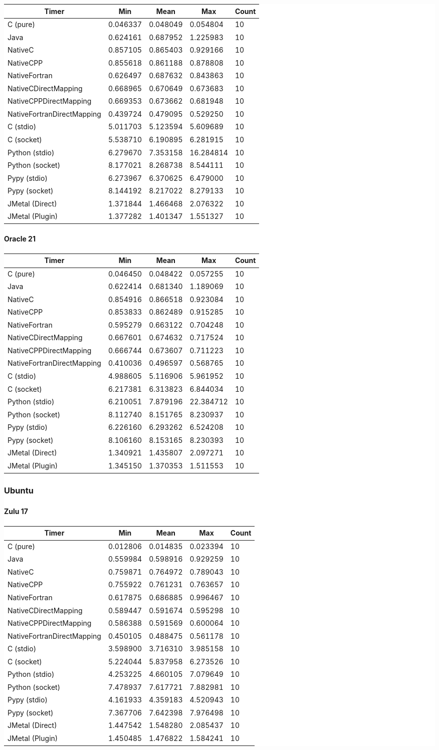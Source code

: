 Timer                      | Min      | Mean     | Max       | Count
-------------------------- | -------- | -------- | --------- | -----
C (pure)                   | 0.046337 | 0.048049 | 0.054804  | 10   
Java                       | 0.624161 | 0.687952 | 1.225983  | 10   
NativeC                    | 0.857105 | 0.865403 | 0.929166  | 10   
NativeCPP                  | 0.855618 | 0.861188 | 0.878808  | 10   
NativeFortran              | 0.626497 | 0.687632 | 0.843863  | 10   
NativeCDirectMapping       | 0.668965 | 0.670649 | 0.673683  | 10   
NativeCPPDirectMapping     | 0.669353 | 0.673662 | 0.681948  | 10   
NativeFortranDirectMapping | 0.439724 | 0.479095 | 0.529250  | 10   
C (stdio)                  | 5.011703 | 5.123594 | 5.609689  | 10   
C (socket)                 | 5.538710 | 6.190895 | 6.281915  | 10   
Python (stdio)             | 6.279670 | 7.353158 | 16.284814 | 10   
Python (socket)            | 8.177021 | 8.268738 | 8.544111  | 10   
Pypy (stdio)               | 6.273967 | 6.370625 | 6.479000  | 10   
Pypy (socket)              | 8.144192 | 8.217022 | 8.279133  | 10   
JMetal (Direct)            | 1.371844 | 1.466468 | 2.076322  | 10   
JMetal (Plugin)            | 1.377282 | 1.401347 | 1.551327  | 10   

#### Oracle 21

Timer                      | Min      | Mean     | Max       | Count
-------------------------- | -------- | -------- | --------- | -----
C (pure)                   | 0.046450 | 0.048422 | 0.057255  | 10   
Java                       | 0.622414 | 0.681340 | 1.189069  | 10   
NativeC                    | 0.854916 | 0.866518 | 0.923084  | 10   
NativeCPP                  | 0.853833 | 0.862489 | 0.915285  | 10   
NativeFortran              | 0.595279 | 0.663122 | 0.704248  | 10   
NativeCDirectMapping       | 0.667601 | 0.674632 | 0.717524  | 10   
NativeCPPDirectMapping     | 0.666744 | 0.673607 | 0.711223  | 10   
NativeFortranDirectMapping | 0.410036 | 0.496597 | 0.568765  | 10   
C (stdio)                  | 4.988605 | 5.116906 | 5.961952  | 10   
C (socket)                 | 6.217381 | 6.313823 | 6.844034  | 10   
Python (stdio)             | 6.210051 | 7.879196 | 22.384712 | 10   
Python (socket)            | 8.112740 | 8.151765 | 8.230937  | 10   
Pypy (stdio)               | 6.226160 | 6.293262 | 6.524208  | 10   
Pypy (socket)              | 8.106160 | 8.153165 | 8.230393  | 10   
JMetal (Direct)            | 1.340921 | 1.435807 | 2.097271  | 10   
JMetal (Plugin)            | 1.345150 | 1.370353 | 1.511553  | 10   

### Ubuntu

#### Zulu 17

Timer                      | Min      | Mean     | Max      | Count
-------------------------- | -------- | -------- | -------- | -----
C (pure)                   | 0.012806 | 0.014835 | 0.023394 | 10   
Java                       | 0.559984 | 0.598916 | 0.929259 | 10   
NativeC                    | 0.759871 | 0.764972 | 0.789043 | 10   
NativeCPP                  | 0.755922 | 0.761231 | 0.763657 | 10   
NativeFortran              | 0.617875 | 0.686885 | 0.996467 | 10   
NativeCDirectMapping       | 0.589447 | 0.591674 | 0.595298 | 10   
NativeCPPDirectMapping     | 0.586388 | 0.591569 | 0.600064 | 10   
NativeFortranDirectMapping | 0.450105 | 0.488475 | 0.561178 | 10   
C (stdio)                  | 3.598900 | 3.716310 | 3.985158 | 10   
C (socket)                 | 5.224044 | 5.837958 | 6.273526 | 10   
Python (stdio)             | 4.253225 | 4.660105 | 7.079649 | 10   
Python (socket)            | 7.478937 | 7.617721 | 7.882981 | 10   
Pypy (stdio)               | 4.161933 | 4.359183 | 4.520943 | 10   
Pypy (socket)              | 7.367706 | 7.642398 | 7.976498 | 10   
JMetal (Direct)            | 1.447542 | 1.548280 | 2.085437 | 10   
JMetal (Plugin)            | 1.450485 | 1.476822 | 1.584241 | 10   
